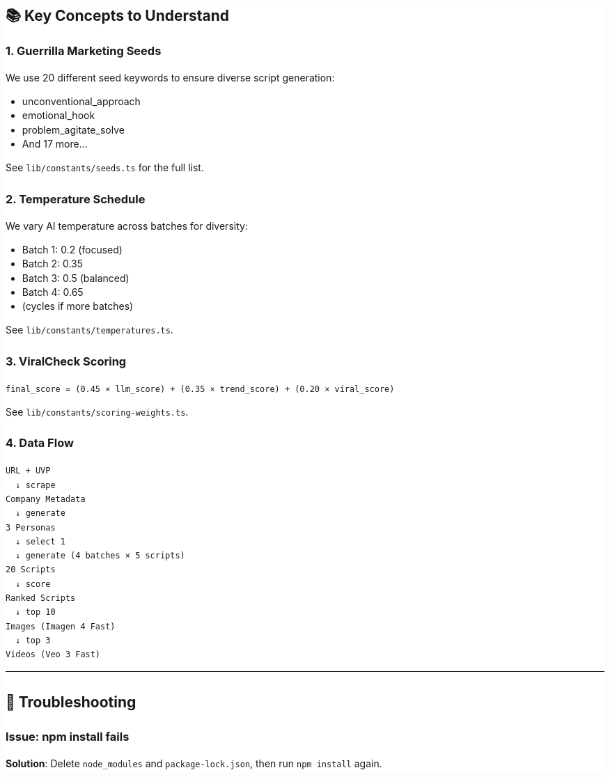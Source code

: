 
## 📚 Key Concepts to Understand

### 1. Guerrilla Marketing Seeds
We use 20 different seed keywords to ensure diverse script generation:
- unconventional_approach
- emotional_hook
- problem_agitate_solve
- And 17 more...

See `lib/constants/seeds.ts` for the full list.

### 2. Temperature Schedule
We vary AI temperature across batches for diversity:
- Batch 1: 0.2 (focused)
- Batch 2: 0.35
- Batch 3: 0.5 (balanced)
- Batch 4: 0.65
- (cycles if more batches)

See `lib/constants/temperatures.ts`.

### 3. ViralCheck Scoring
```
final_score = (0.45 × llm_score) + (0.35 × trend_score) + (0.20 × viral_score)
```

See `lib/constants/scoring-weights.ts`.

### 4. Data Flow
```
URL + UVP
  ↓ scrape
Company Metadata
  ↓ generate
3 Personas
  ↓ select 1
  ↓ generate (4 batches × 5 scripts)
20 Scripts
  ↓ score
Ranked Scripts
  ↓ top 10
Images (Imagen 4 Fast)
  ↓ top 3
Videos (Veo 3 Fast)
```

---

## 🔧 Troubleshooting

### Issue: npm install fails
**Solution**: Delete `node_modules` and `package-lock.json`, then run `npm install` again.
